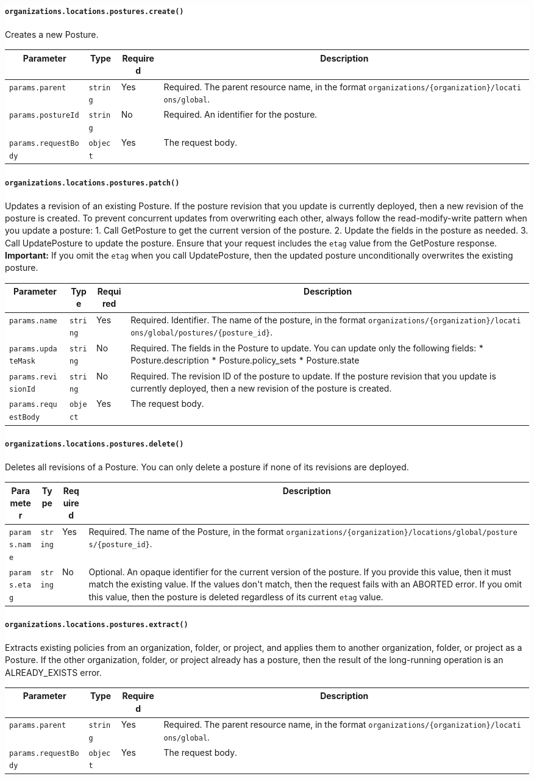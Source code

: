 #### `organizations.locations.postures.create()`

Creates a new Posture.

| Parameter | Type | Required | Description |
|---|---|---|---|
| `params.parent` | `string` | Yes | Required. The parent resource name, in the format `organizations/{organization}/locations/global`. |
| `params.postureId` | `string` | No | Required. An identifier for the posture. |
| `params.requestBody` | `object` | Yes | The request body. |

#### `organizations.locations.postures.patch()`

Updates a revision of an existing Posture. If the posture revision that you update is currently deployed, then a new revision of the posture is created. To prevent concurrent updates from overwriting each other, always follow the read-modify-write pattern when you update a posture: 1. Call GetPosture to get the current version of the posture. 2. Update the fields in the posture as needed. 3. Call UpdatePosture to update the posture. Ensure that your request includes the `etag` value from the GetPosture response. **Important:** If you omit the `etag` when you call UpdatePosture, then the updated posture unconditionally overwrites the existing posture.

| Parameter | Type | Required | Description |
|---|---|---|---|
| `params.name` | `string` | Yes | Required. Identifier. The name of the posture, in the format `organizations/{organization}/locations/global/postures/{posture_id}`. |
| `params.updateMask` | `string` | No | Required. The fields in the Posture to update. You can update only the following fields: * Posture.description * Posture.policy_sets * Posture.state |
| `params.revisionId` | `string` | No | Required. The revision ID of the posture to update. If the posture revision that you update is currently deployed, then a new revision of the posture is created. |
| `params.requestBody` | `object` | Yes | The request body. |

#### `organizations.locations.postures.delete()`

Deletes all revisions of a Posture. You can only delete a posture if none of its revisions are deployed.

| Parameter | Type | Required | Description |
|---|---|---|---|
| `params.name` | `string` | Yes | Required. The name of the Posture, in the format `organizations/{organization}/locations/global/postures/{posture_id}`. |
| `params.etag` | `string` | No | Optional. An opaque identifier for the current version of the posture. If you provide this value, then it must match the existing value. If the values don't match, then the request fails with an ABORTED error. If you omit this value, then the posture is deleted regardless of its current `etag` value. |

#### `organizations.locations.postures.extract()`

Extracts existing policies from an organization, folder, or project, and applies them to another organization, folder, or project as a Posture. If the other organization, folder, or project already has a posture, then the result of the long-running operation is an ALREADY_EXISTS error.

| Parameter | Type | Required | Description |
|---|---|---|---|
| `params.parent` | `string` | Yes | Required. The parent resource name, in the format `organizations/{organization}/locations/global`. |
| `params.requestBody` | `object` | Yes | The request body. |

